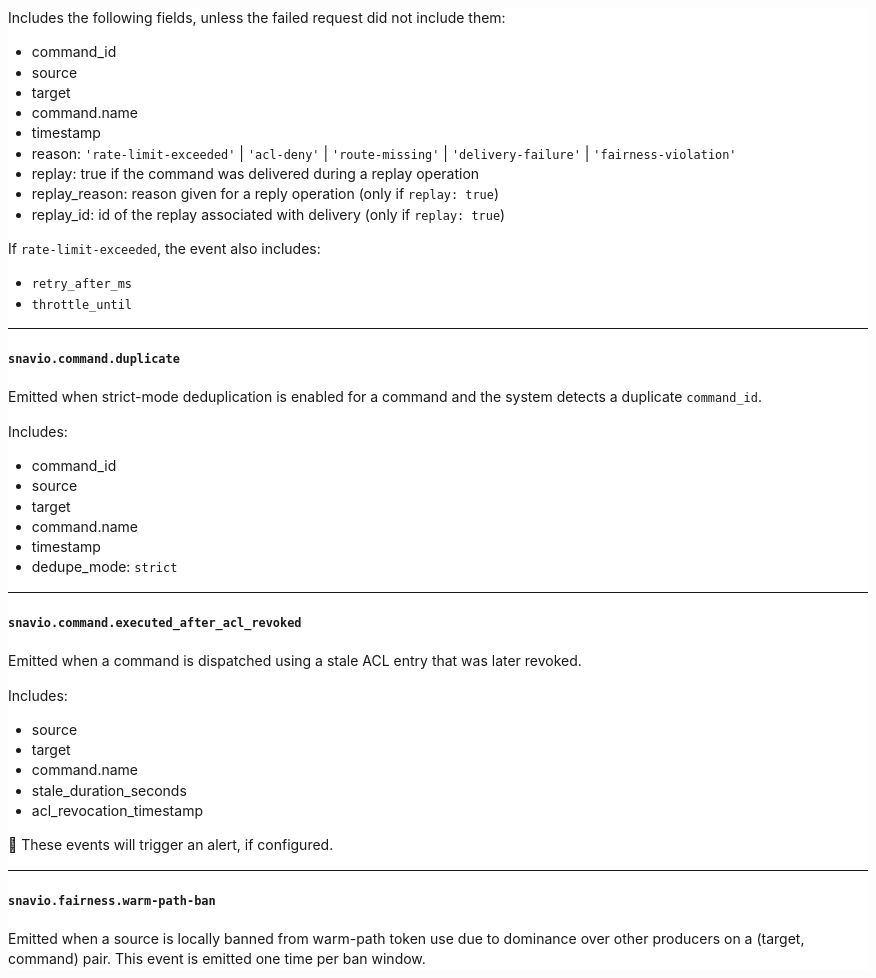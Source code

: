 Includes the following fields, unless the failed request did not include them:

- command_id
- source
- target
- command.name
- timestamp
- reason: `'rate-limit-exceeded'` | `'acl-deny'` | `'route-missing'` | `'delivery-failure'` | `'fairness-violation'`
- replay: true if the command was delivered during a replay operation
- replay_reason: reason given for a reply operation (only if `replay: true`)
- replay_id: id of the replay associated with delivery (only if `replay: true`)

If `rate-limit-exceeded`, the event also includes:

- `retry_after_ms`
- `throttle_until`

---

#### `snavio.command.duplicate`

Emitted when strict-mode deduplication is enabled for a command and the system detects a duplicate `command_id`.

Includes:

- command_id
- source
- target
- command.name
- timestamp
- dedupe_mode: `strict`

---

#### `snavio.command.executed_after_acl_revoked`

Emitted when a command is dispatched using a stale ACL entry that was later revoked.

Includes:

- source
- target
- command.name
- stale_duration_seconds
- acl_revocation_timestamp

🚨 These events will trigger an alert, if configured.

---

#### `snavio.fairness.warm-path-ban`

Emitted when a source is locally banned from warm-path token use due to dominance over other producers on a (target, command) pair. This event is emitted one time per ban window.
